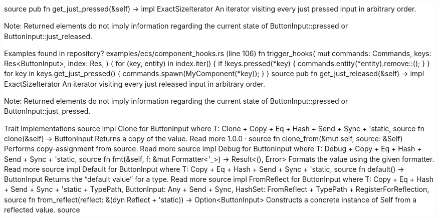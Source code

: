 source
pub fn get_just_pressed(&self) -> impl ExactSizeIterator
An iterator visiting every just pressed input in arbitrary order.

Note: Returned elements do not imply information regarding the current state of ButtonInput::pressed or ButtonInput::just_released.

Examples found in repository?
examples/ecs/component_hooks.rs (line 106)
fn trigger_hooks(
    mut commands: Commands,
    keys: Res<ButtonInput<KeyCode>>,
    index: Res<MyComponentIndex>,
) {
    for (key, entity) in index.iter() {
        if !keys.pressed(*key) {
            commands.entity(*entity).remove::<MyComponent>();
        }
    }
    for key in keys.get_just_pressed() {
        commands.spawn(MyComponent(*key));
    }
}
source
pub fn get_just_released(&self) -> impl ExactSizeIterator
An iterator visiting every just released input in arbitrary order.

Note: Returned elements do not imply information regarding the current state of ButtonInput::pressed or ButtonInput::just_pressed.

Trait Implementations
source
impl<T> Clone for ButtonInput<T>
where
    T: Clone + Copy + Eq + Hash + Send + Sync + 'static,
source
fn clone(&self) -> ButtonInput<T>
Returns a copy of the value. Read more
1.0.0 · source
fn clone_from(&mut self, source: &Self)
Performs copy-assignment from source. Read more
source
impl<T> Debug for ButtonInput<T>
where
    T: Debug + Copy + Eq + Hash + Send + Sync + 'static,
source
fn fmt(&self, f: &mut Formatter<'_>) -> Result<(), Error>
Formats the value using the given formatter. Read more
source
impl<T> Default for ButtonInput<T>
where
    T: Copy + Eq + Hash + Send + Sync + 'static,
source
fn default() -> ButtonInput<T>
Returns the “default value” for a type. Read more
source
impl<T> FromReflect for ButtonInput<T>
where
    T: Copy + Eq + Hash + Send + Sync + 'static + TypePath,
    ButtonInput<T>: Any + Send + Sync,
    HashSet<T>: FromReflect + TypePath + RegisterForReflection,
source
fn from_reflect(reflect: &(dyn Reflect + 'static)) -> Option<ButtonInput<T>>
Constructs a concrete instance of Self from a reflected value.
source